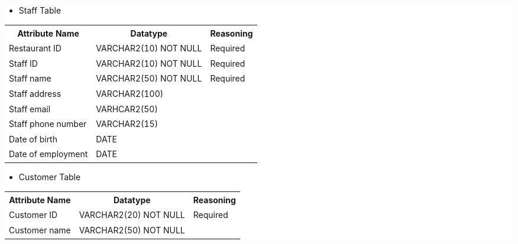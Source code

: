 - Staff Table
<table>
    <tr>
        <th>Attribute Name</th>
        <th>Datatype</th>
        <th>Reasoning</th>
    </tr>
    <tr>
        <td>Restaurant ID</td>
        <td>VARCHAR2(10) NOT NULL</td>
        <td>Required</td>
    </tr>
    <tr>
        <td>Staff ID</td>
        <td>VARCHAR2(10) NOT NULL</td>
        <td>Required</td>
    </tr>
    <tr>
        <td>Staff name</td>
        <td>VARCHAR2(50) NOT NULL</td>
        <td>Required</td>
    </tr>
    <tr>
        <td>Staff address</td>
        <td>VARCHAR2(100)</td>
        <td></td>
    </tr>
    <tr>
        <td>Staff email</td>
        <td>VARHCAR2(50)</td>
        <td></td>
    </tr>
    <tr>
        <td>Staff phone number</td>
        <td>VARCHAR2(15)</td>
        <td></td>
    </tr>
    <tr>
        <td>Date of birth</td>
        <td>DATE</td>
        <td></td>
    </tr>
    <tr>
        <td>Date of employment</td>
        <td>DATE</td>
        <td></td>
    </tr>
</table>

- Customer Table
<table>
    <tr>
        <th>Attribute Name</th>
        <th>Datatype</th>
        <th>Reasoning</th>
    </tr>
    <tr>
        <td>Customer ID</td>
        <td>VARCHAR2(20) NOT NULL</td>
        <td>Required</td>
    </tr>
    <tr>
        <td>Customer name</td>
        <td>VARCHAR2(50) NOT NULL</td>